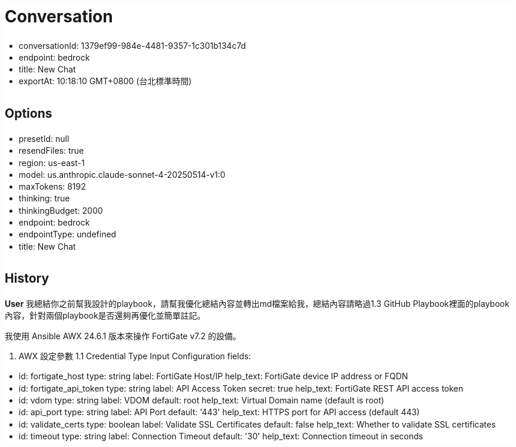 # Conversation
- conversationId: 1379ef99-984e-4481-9357-1c301b134c7d
- endpoint: bedrock
- title: New Chat
- exportAt: 10:18:10 GMT+0800 (台北標準時間)

## Options
- presetId: null
- resendFiles: true
- region: us-east-1
- model: us.anthropic.claude-sonnet-4-20250514-v1:0
- maxTokens: 8192
- thinking: true
- thinkingBudget: 2000
- endpoint: bedrock
- endpointType: undefined
- title: New Chat

## History
**User**
我總結你之前幫我設計的playbook，請幫我優化總結內容並轉出md檔案給我，總結內容請略過1.3 GitHub Playbook裡面的playbook內容，針對兩個playbook是否還夠再優化並簡單註記。

我使用 Ansible AWX 24.6.1 版本來操作 FortiGate v7.2 的設備。

1. AWX 設定參數
1.1 Credential Type
Input Configuration
fields:
  - id: fortigate_host
    type: string
    label: FortiGate Host/IP
    help_text: FortiGate device IP address or FQDN
  - id: fortigate_api_token
    type: string
    label: API Access Token
    secret: true
    help_text: FortiGate REST API access token
  - id: vdom
    type: string
    label: VDOM
    default: root
    help_text: Virtual Domain name (default is root)
  - id: api_port
    type: string
    label: API Port
    default: '443'
    help_text: HTTPS port for API access (default 443)
  - id: validate_certs
    type: boolean
    label: Validate SSL Certificates
    default: false
    help_text: Whether to validate SSL certificates
  - id: timeout
    type: string
    label: Connection Timeout
    default: '30'
    help_text: Connection timeout in seconds
